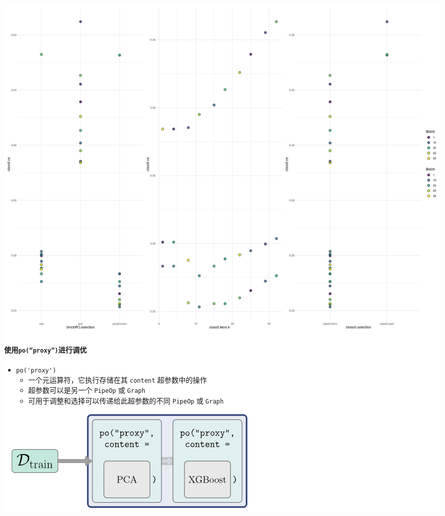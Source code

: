 ![image_18](./image_18.png)

#### 使用`po(“proxy”)`进行调优

- `po('proxy')`
  - 一个元运算符，它执行存储在其 `content` 超参数中的操作
  - 超参数可以是另一个 `PipeOp` 或 `Graph`
  - 可用于调整和选择可以传递给此超参数的不同 `PipeOp` 或 `Graph`

![image_19](./image_19.png)
